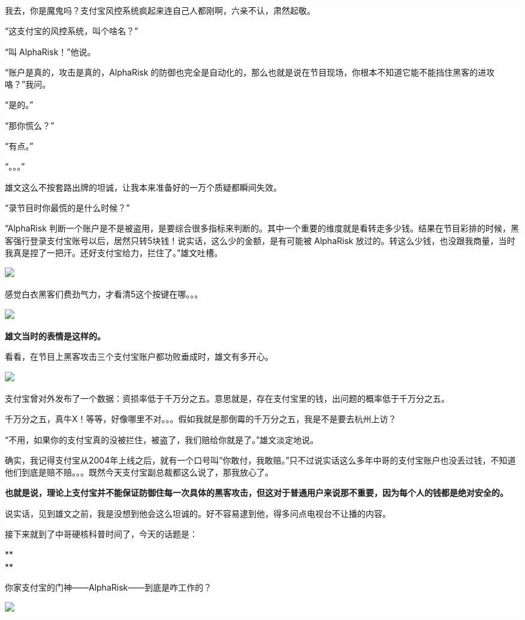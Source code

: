 我去，你是魔鬼吗？支付宝风控系统疯起来连自己人都刚啊，六亲不认，肃然起敬。

“这支付宝的风控系统，叫个啥名？”

“叫 AlphaRisk！”他说。

“账户是真的，攻击是真的，AlphaRisk 的防御也完全是自动化的，那么也就是说在节目现场，你根本不知道它能不能挡住黑客的进攻咯？”我问。

“是的。”

“那你慌么？”

“有点。”

“。。。”

雄文这么不按套路出牌的坦诚，让我本来准备好的一万个质疑都瞬间失效。

“录节目时你最慌的是什么时候？”

“AlphaRisk
判断一个账户是不是被盗用，是要综合很多指标来判断的。其中一个重要的维度就是看转走多少钱。结果在节目彩排的时候，黑客强行登录支付宝账号以后，居然只转5块钱！说实话，这么少的金额，是有可能被
AlphaRisk 放过的。转这么少钱，也没跟我商量，当时我真是捏了一把汗。还好支付宝给力，拦住了。”雄文吐槽。

![](640_8.gif)  

感觉白衣黑客们费劲气力，才看清5这个按键在哪。。。

  

![](640_5.gif)  

 **雄文当时的表情是这样的。**

看看，在节目上黑客攻击三个支付宝账户都功败垂成时，雄文有多开心。

![](640_6.gif)  

支付宝曾对外发布了一个数据：资损率低于千万分之五。意思就是，存在支付宝里的钱，出问题的概率低于千万分之五。

千万分之五，真牛X！等等，好像哪里不对。。。假如我就是那倒霉的千万分之五，我是不是要去杭州上访？

“不用，如果你的支付宝真的没被拦住，被盗了，我们赔给你就是了。”雄文淡定地说。

确实，我记得支付宝从2004年上线之后，就有一个口号叫“你敢付，我敢赔。”只不过说实话这么多年中哥的支付宝账户也没丢过钱，不知道他们到底是赔不赔。。。既然今天支付宝副总裁都这么说了，那我放心了。

 **也就是说，理论上支付宝并不能保证防御住每一次具体的黑客攻击，但这对于普通用户来说那不重要，因为每个人的钱都是绝对安全的。**

说实话，见到雄文之前，我是没想到他会这么坦诚的。好不容易逮到他，得多问点电视台不让播的内容。

接下来就到了中哥硬核科普时间了，今天的话题是：

 **  
**

你家支付宝的门神——AlphaRisk——到底是咋工作的？

  

![](640_7.jpg)  

  

  